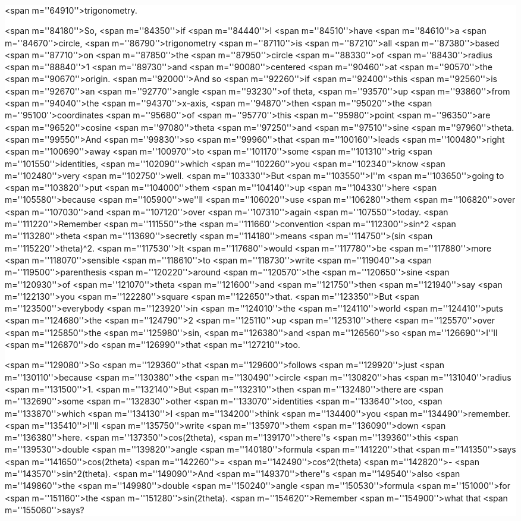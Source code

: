  <span m=''64910''>trigonometry.</span> </p><p><span m=''84180''>So,</span> <span
  m=''84350''>if</span> <span m=''84440''>I</span> <span m=''84510''>have</span> <span
  m=''84610''>a</span> <span m=''84670''>circle,</span> <span m=''86790''>trigonometry</span>
  <span m=''87110''>is</span> <span m=''87210''>all</span> <span m=''87380''>based</span>
  <span m=''87710''>on</span> <span m=''87850''>the</span> <span m=''87950''>circle</span>
  <span m=''88330''>of</span> <span m=''88430''>radius</span> <span m=''88840''>1</span>
  <span m=''89730''>and</span> <span m=''90080''>centered</span> <span m=''90460''>at</span>
  <span m=''90570''>the</span> <span m=''90670''>origin.</span> <span m=''92000''>And
  so</span> <span m=''92260''>if</span> <span m=''92400''>this</span> <span m=''92560''>is</span>
  <span m=''92670''>an</span> <span m=''92770''>angle</span> <span m=''93230''>of
  theta,</span> <span m=''93570''>up</span> <span m=''93860''>from</span> <span m=''94040''>the</span>
  <span m=''94370''>x-axis,</span> <span m=''94870''>then</span> <span m=''95020''>the</span>
  <span m=''95100''>coordinates</span> <span m=''95680''>of</span> <span m=''95770''>this</span>
  <span m=''95980''>point</span> <span m=''96350''>are</span> <span m=''96520''>cosine</span>
  <span m=''97080''>theta</span> <span m=''97250''>and</span> <span m=''97510''>sine</span>
  <span m=''97960''>theta.</span> <span m=''99550''>And</span> <span m=''99830''>so</span>
  <span m=''99960''>that</span> <span m=''100160''>leads</span> <span m=''100480''>right</span>
  <span m=''100690''>away</span> <span m=''100970''>to</span> <span m=''101170''>some</span>
  <span m=''101310''>trig</span> <span m=''101550''>identities,</span> <span m=''102090''>which</span>
  <span m=''102260''>you</span> <span m=''102340''>know</span> <span m=''102480''>very</span>
  <span m=''102750''>well.</span> <span m=''103330''>But</span> <span m=''103550''>I''m</span>
  <span m=''103650''>going to</span> <span m=''103820''>put</span> <span m=''104000''>them</span>
  <span m=''104140''>up</span> <span m=''104330''>here</span> <span m=''105580''>because</span>
  <span m=''105900''>we''ll</span> <span m=''106020''>use</span> <span m=''106280''>them</span>
  <span m=''106820''>over</span> <span m=''107030''>and</span> <span m=''107120''>over</span>
  <span m=''107310''>again</span> <span m=''107550''>today.</span> <span m=''111220''>Remember</span>
  <span m=''111550''>the</span> <span m=''111660''>convention</span> <span m=''112300''>sin^2</span>
  <span m=''113280''>theta</span> <span m=''113690''>secretly</span> <span m=''114180''>means</span>
  <span m=''114750''>(sin</span> <span m=''115220''>theta)^2.</span> <span m=''117530''>It</span>
  <span m=''117680''>would</span> <span m=''117780''>be</span> <span m=''117880''>more</span>
  <span m=''118070''>sensible</span> <span m=''118610''>to</span> <span m=''118730''>write</span>
  <span m=''119040''>a</span> <span m=''119500''>parenthesis</span> <span m=''120220''>around</span>
  <span m=''120570''>the</span> <span m=''120650''>sine</span> <span m=''120930''>of</span>
  <span m=''121070''>theta</span> <span m=''121600''>and</span> <span m=''121750''>then</span>
  <span m=''121940''>say</span> <span m=''122130''>you</span> <span m=''122280''>square</span>
  <span m=''122650''>that.</span> <span m=''123350''>But</span> <span m=''123500''>everybody</span>
  <span m=''123920''>in</span> <span m=''124010''>the</span> <span m=''124110''>world</span>
  <span m=''124410''>puts</span> <span m=''124680''>the</span> <span m=''124790''>2</span>
  <span m=''125110''>up</span> <span m=''125310''>there</span> <span m=''125570''>over</span>
  <span m=''125850''>the</span> <span m=''125980''>sin,</span> <span m=''126380''>and</span>
  <span m=''126560''>so</span> <span m=''126690''>I''ll</span> <span m=''126870''>do</span>
  <span m=''126990''>that</span> <span m=''127210''>too.</span> </p><p><span m=''129080''>So</span>
  <span m=''129360''>that</span> <span m=''129600''>follows</span> <span m=''129920''>just</span>
  <span m=''130110''>because</span> <span m=''130380''>the</span> <span m=''130490''>circle</span>
  <span m=''130820''>has</span> <span m=''131040''>radius</span> <span m=''131500''>1.</span>
  <span m=''132140''>But</span> <span m=''132310''>then</span> <span m=''132480''>there
  are</span> <span m=''132690''>some</span> <span m=''132830''>other</span> <span
  m=''133070''>identities</span> <span m=''133640''>too,</span> <span m=''133870''>which</span>
  <span m=''134130''>I</span> <span m=''134200''>think</span> <span m=''134400''>you</span>
  <span m=''134490''>remember.</span> <span m=''135410''>I''ll</span> <span m=''135750''>write</span>
  <span m=''135970''>them</span> <span m=''136090''>down</span> <span m=''136380''>here.</span>
  <span m=''137350''>cos(2theta),</span> <span m=''139170''>there''s</span> <span
  m=''139360''>this</span> <span m=''139530''>double</span> <span m=''139820''>angle</span>
  <span m=''140180''>formula</span> <span m=''141220''>that</span> <span m=''141350''>says</span>
  <span m=''141650''>cos(2theta)</span> <span m=''142260''>=</span> <span m=''142490''>cos^2(theta)</span>
  <span m=''142820''>-</span> <span m=''143570''>sin^2(theta).</span> <span m=''149090''>And</span>
  <span m=''149370''>there''s</span> <span m=''149540''>also</span> <span m=''149860''>the</span>
  <span m=''149980''>double</span> <span m=''150240''>angle</span> <span m=''150530''>formula</span>
  <span m=''151000''>for</span> <span m=''151160''>the</span> <span m=''151280''>sin(2theta).</span>
  <span m=''154620''>Remember</span> <span m=''154900''>what that</span> <span m=''155060''>says?</span>